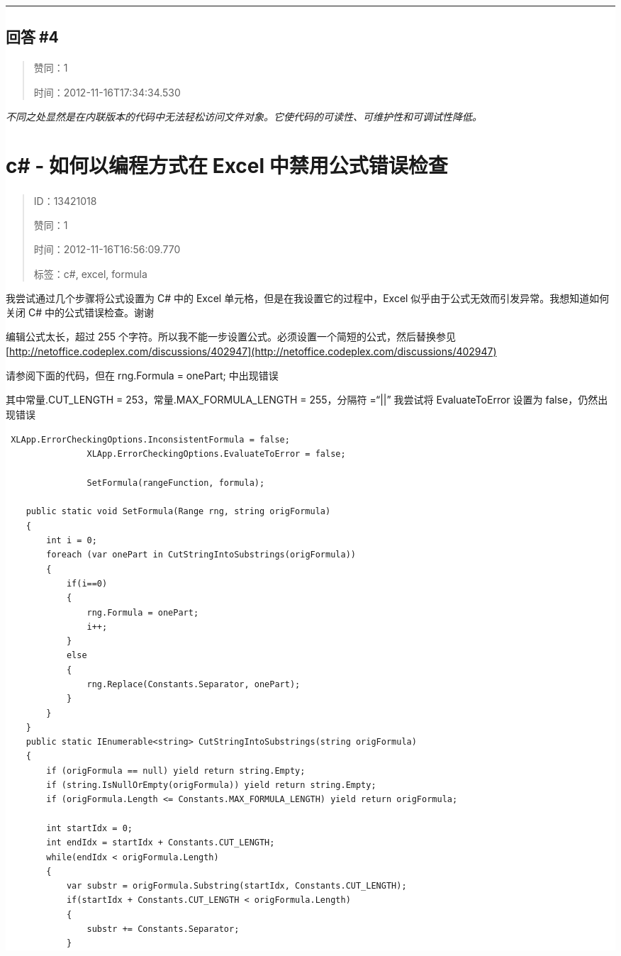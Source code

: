 * * *

## 回答 #4

> 赞同：1
> 
> 时间：2012-11-16T17:34:34.530

*不同之处显然是在内联版本的代码中无法轻松访问文件对象。它使代码的可读性、可维护性和可调试性降低。*

# c# - 如何以编程方式在 Excel 中禁用公式错误检查

> ID：13421018
> 
> 赞同：1
> 
> 时间：2012-11-16T16:56:09.770
> 
> 标签：c#, excel, formula

我尝试通过几个步骤将公式设置为 C# 中的 Excel 单元格，但是在我设置它的过程中，Excel 似乎由于公式无效而引发异常。我想知道如何关闭 C# 中的公式错误检查。谢谢

编辑公式太长，超过 255 个字符。所以我不能一步设置公式。必须设置一个简短的公式，然后替换参见[http://netoffice.codeplex.com/discussions/402947](http://netoffice.codeplex.com/discussions/402947)

请参阅下面的代码，但在 rng.Formula = onePart; 中出现错误

其中常量.CUT_LENGTH = 253，常量.MAX_FORMULA_LENGTH = 255，分隔符 =“||” 我尝试将 EvaluateToError 设置为 false，仍然出现错误

```
 XLApp.ErrorCheckingOptions.InconsistentFormula = false;
                XLApp.ErrorCheckingOptions.EvaluateToError = false;

                SetFormula(rangeFunction, formula);  

    public static void SetFormula(Range rng, string origFormula)
    {
        int i = 0;
        foreach (var onePart in CutStringIntoSubstrings(origFormula))
        {                
            if(i==0)
            {
                rng.Formula = onePart;
                i++;
            }
            else
            {
                rng.Replace(Constants.Separator, onePart);
            }
        }
    }
    public static IEnumerable<string> CutStringIntoSubstrings(string origFormula)
    {
        if (origFormula == null) yield return string.Empty;
        if (string.IsNullOrEmpty(origFormula)) yield return string.Empty;
        if (origFormula.Length <= Constants.MAX_FORMULA_LENGTH) yield return origFormula;

        int startIdx = 0;
        int endIdx = startIdx + Constants.CUT_LENGTH;
        while(endIdx < origFormula.Length)
        {
            var substr = origFormula.Substring(startIdx, Constants.CUT_LENGTH);
            if(startIdx + Constants.CUT_LENGTH < origFormula.Length)
            {
                substr += Constants.Separator;
            }
```